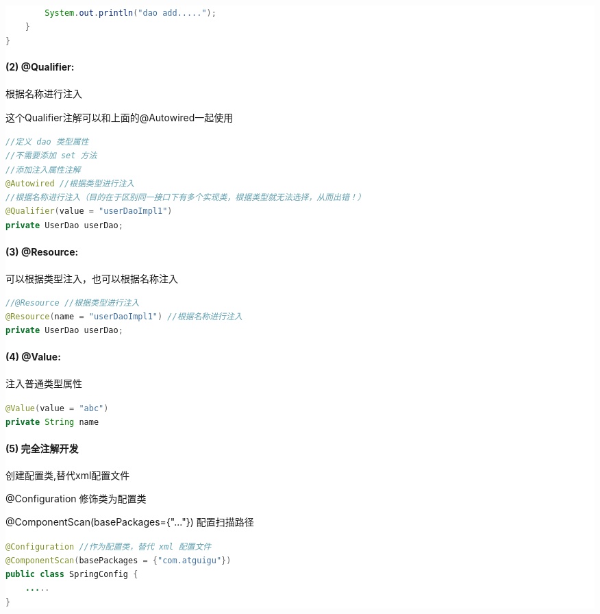 ```java
        System.out.println("dao add.....");
    }
}
```


#### (2) @Qualifier:

根据名称进行注入

这个Qualifier注解可以和上面的@Autowired一起使用

```java
//定义 dao 类型属性
//不需要添加 set 方法
//添加注入属性注解
@Autowired //根据类型进行注入
//根据名称进行注入（目的在于区别同一接口下有多个实现类，根据类型就无法选择，从而出错！）
@Qualifier(value = "userDaoImpl1")
private UserDao userDao;
```


#### (3) @Resource:

可以根据类型注入，也可以根据名称注入

```java
//@Resource //根据类型进行注入
@Resource(name = "userDaoImpl1") //根据名称进行注入
private UserDao userDao;
```


#### (4) @Value:

注入普通类型属性

```java
@Value(value = "abc")
private String name
```


#### (5) 完全注解开发

创建配置类,替代xml配置文件

@Configuration 修饰类为配置类

@ComponentScan(basePackages={"..."}) 配置扫描路径

```java
@Configuration //作为配置类，替代 xml 配置文件
@ComponentScan(basePackages = {"com.atguigu"})
public class SpringConfig {
    .....
}

```
